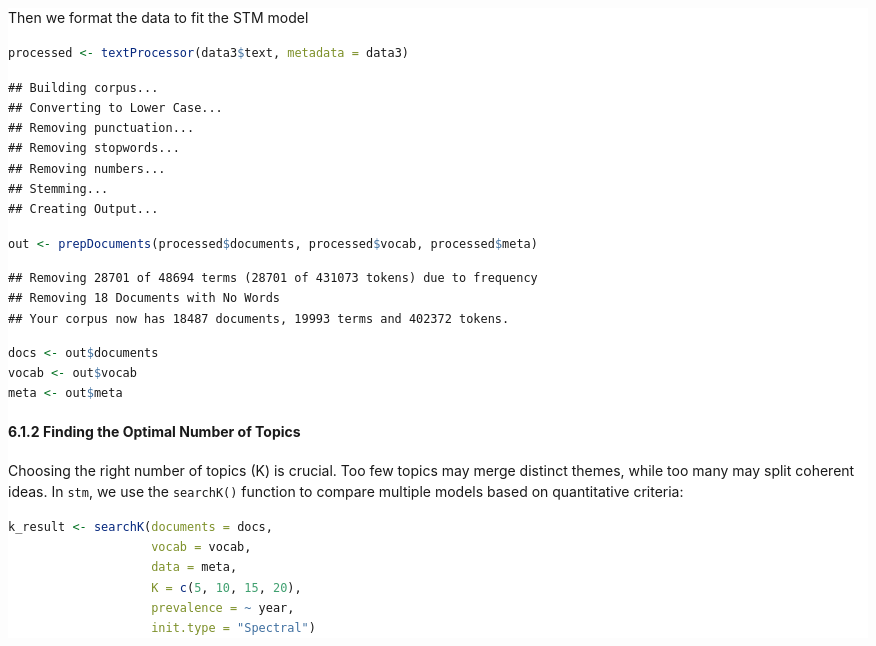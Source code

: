 Then we format the data to fit the STM model

``` r
processed <- textProcessor(data3$text, metadata = data3)
```

    ## Building corpus... 
    ## Converting to Lower Case... 
    ## Removing punctuation... 
    ## Removing stopwords... 
    ## Removing numbers... 
    ## Stemming... 
    ## Creating Output...

``` r
out <- prepDocuments(processed$documents, processed$vocab, processed$meta)
```

    ## Removing 28701 of 48694 terms (28701 of 431073 tokens) due to frequency 
    ## Removing 18 Documents with No Words 
    ## Your corpus now has 18487 documents, 19993 terms and 402372 tokens.

``` r
docs <- out$documents
vocab <- out$vocab
meta <- out$meta
```

#### 6.1.2 Finding the Optimal Number of Topics

Choosing the right number of topics (K) is crucial. Too few topics may
merge distinct themes, while too many may split coherent ideas. In
`stm`, we use the `searchK()` function to compare multiple models based
on quantitative criteria:

``` r
k_result <- searchK(documents = docs, 
                    vocab = vocab, 
                    data = meta, 
                    K = c(5, 10, 15, 20), 
                    prevalence = ~ year, 
                    init.type = "Spectral")
```
